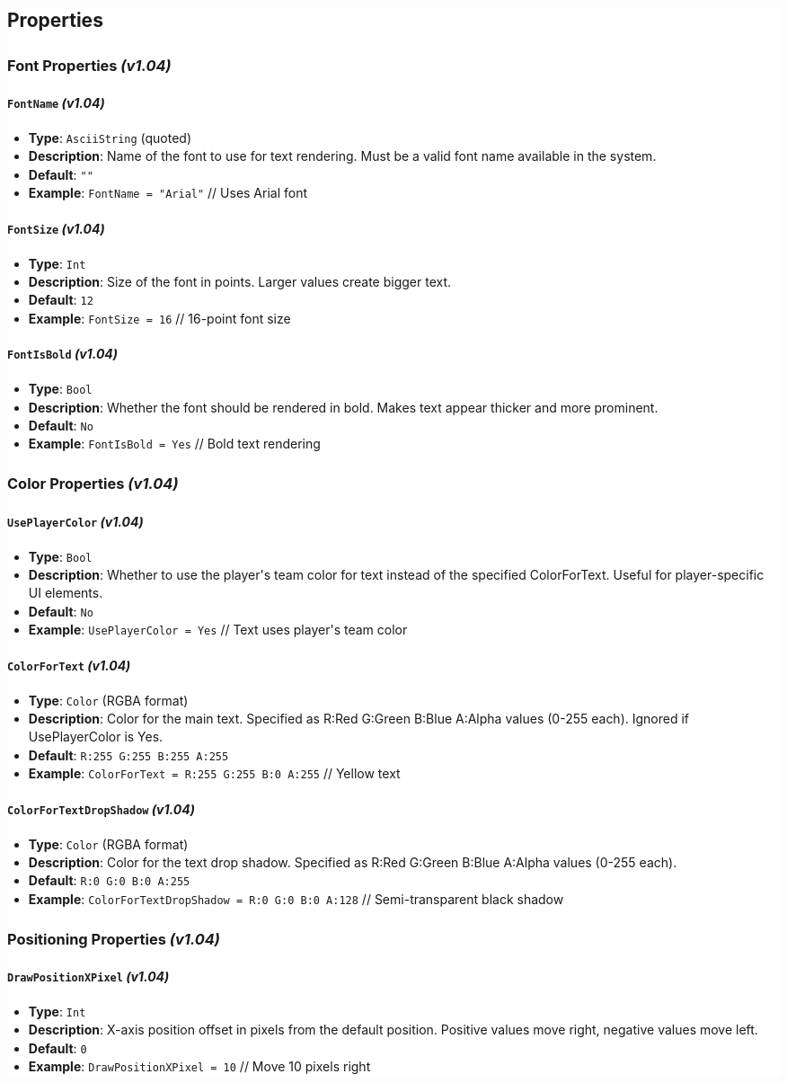 ## Properties

### Font Properties *(v1.04)*

#### `FontName` *(v1.04)*
- **Type**: `AsciiString` (quoted)
- **Description**: Name of the font to use for text rendering. Must be a valid font name available in the system.
- **Default**: `""`
- **Example**: `FontName = "Arial"` // Uses Arial font

#### `FontSize` *(v1.04)*
- **Type**: `Int`
- **Description**: Size of the font in points. Larger values create bigger text.
- **Default**: `12`
- **Example**: `FontSize = 16` // 16-point font size

#### `FontIsBold` *(v1.04)*
- **Type**: `Bool`
- **Description**: Whether the font should be rendered in bold. Makes text appear thicker and more prominent.
- **Default**: `No`
- **Example**: `FontIsBold = Yes` // Bold text rendering

### Color Properties *(v1.04)*

#### `UsePlayerColor` *(v1.04)*
- **Type**: `Bool`
- **Description**: Whether to use the player's team color for text instead of the specified ColorForText. Useful for player-specific UI elements.
- **Default**: `No`
- **Example**: `UsePlayerColor = Yes` // Text uses player's team color

#### `ColorForText` *(v1.04)*
- **Type**: `Color` (RGBA format)
- **Description**: Color for the main text. Specified as R:Red G:Green B:Blue A:Alpha values (0-255 each). Ignored if UsePlayerColor is Yes.
- **Default**: `R:255 G:255 B:255 A:255`
- **Example**: `ColorForText = R:255 G:255 B:0 A:255` // Yellow text

#### `ColorForTextDropShadow` *(v1.04)*
- **Type**: `Color` (RGBA format)
- **Description**: Color for the text drop shadow. Specified as R:Red G:Green B:Blue A:Alpha values (0-255 each).
- **Default**: `R:0 G:0 B:0 A:255`
- **Example**: `ColorForTextDropShadow = R:0 G:0 B:0 A:128` // Semi-transparent black shadow

### Positioning Properties *(v1.04)*

#### `DrawPositionXPixel` *(v1.04)*
- **Type**: `Int`
- **Description**: X-axis position offset in pixels from the default position. Positive values move right, negative values move left.
- **Default**: `0`
- **Example**: `DrawPositionXPixel = 10` // Move 10 pixels right
